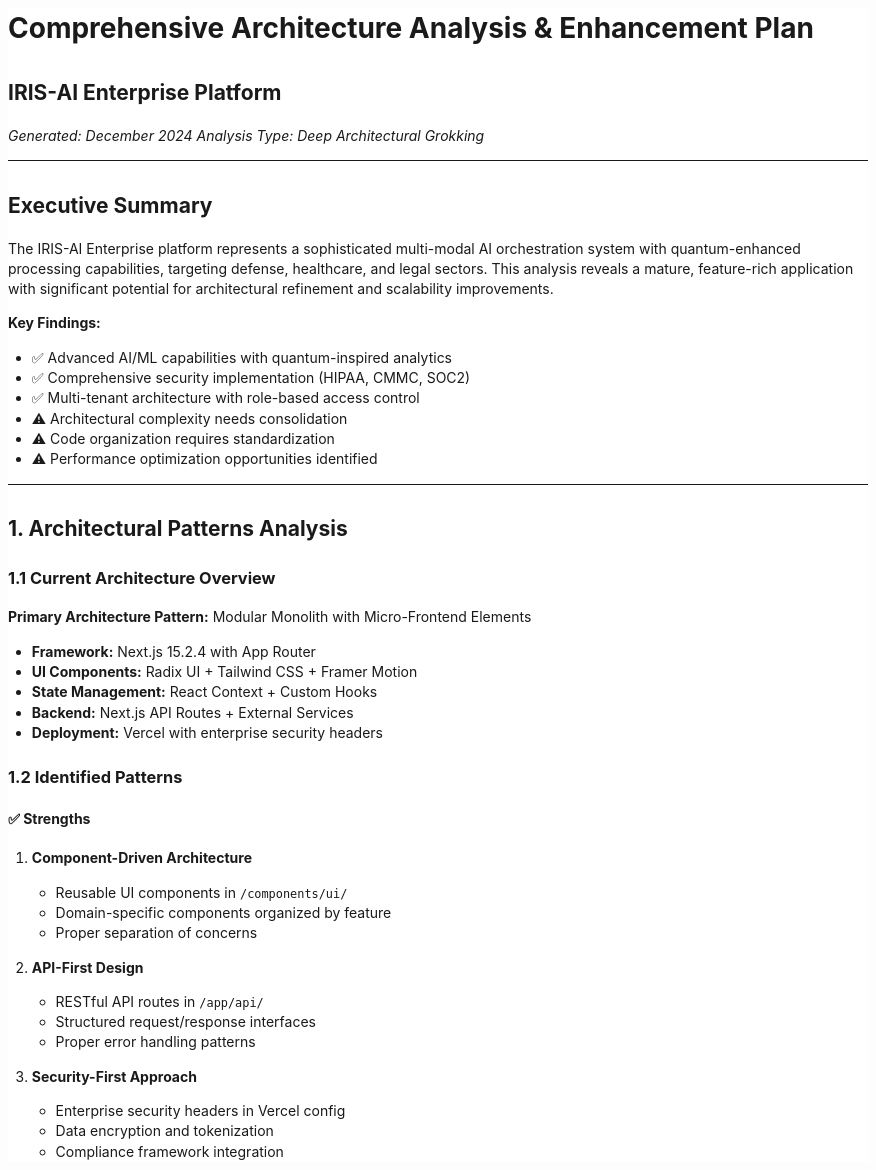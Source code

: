# Comprehensive Architecture Analysis & Enhancement Plan
## IRIS-AI Enterprise Platform

*Generated: December 2024*
*Analysis Type: Deep Architectural Grokking*

---

## Executive Summary

The IRIS-AI Enterprise platform represents a sophisticated multi-modal AI orchestration system with quantum-enhanced processing capabilities, targeting defense, healthcare, and legal sectors. This analysis reveals a mature, feature-rich application with significant potential for architectural refinement and scalability improvements.

**Key Findings:**
- ✅ Advanced AI/ML capabilities with quantum-inspired analytics
- ✅ Comprehensive security implementation (HIPAA, CMMC, SOC2)
- ✅ Multi-tenant architecture with role-based access control
- ⚠️ Architectural complexity needs consolidation
- ⚠️ Code organization requires standardization
- ⚠️ Performance optimization opportunities identified

---

## 1. Architectural Patterns Analysis

### 1.1 Current Architecture Overview

**Primary Architecture Pattern:** Modular Monolith with Micro-Frontend Elements
- **Framework:** Next.js 15.2.4 with App Router
- **UI Components:** Radix UI + Tailwind CSS + Framer Motion
- **State Management:** React Context + Custom Hooks
- **Backend:** Next.js API Routes + External Services
- **Deployment:** Vercel with enterprise security headers

### 1.2 Identified Patterns

#### ✅ Strengths
1. **Component-Driven Architecture**
   - Reusable UI components in `/components/ui/`
   - Domain-specific components organized by feature
   - Proper separation of concerns

2. **API-First Design**
   - RESTful API routes in `/app/api/`
   - Structured request/response interfaces
   - Proper error handling patterns

3. **Security-First Approach**
   - Enterprise security headers in Vercel config
   - Data encryption and tokenization
   - Compliance framework integration
